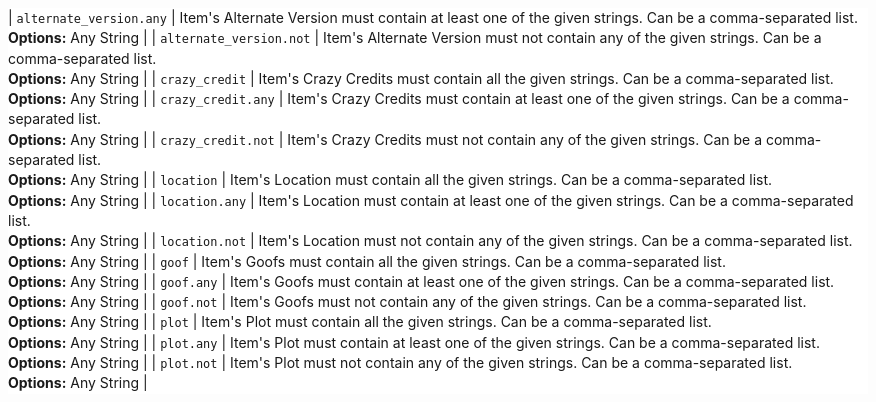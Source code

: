 | `alternate_version.any` | Item's Alternate Version must contain at least one of the given strings. Can be a comma-separated list.<br>**Options:** Any String                                                                                                                                                                                                                                                                |
| `alternate_version.not` | Item's Alternate Version must not contain any of the given strings. Can be a comma-separated list.<br>**Options:** Any String                                                                                                                                                                                                                                                                     |
| `crazy_credit`          | Item's Crazy Credits must contain all the given strings. Can be a comma-separated list.<br>**Options:** Any String                                                                                                                                                                                                                                                                                |
| `crazy_credit.any`      | Item's Crazy Credits must contain at least one of the given strings. Can be a comma-separated list.<br>**Options:** Any String                                                                                                                                                                                                                                                                    |
| `crazy_credit.not`      | Item's Crazy Credits must not contain any of the given strings. Can be a comma-separated list.<br>**Options:** Any String                                                                                                                                                                                                                                                                         |
| `location`              | Item's Location must contain all the given strings. Can be a comma-separated list.<br>**Options:** Any String                                                                                                                                                                                                                                                                                     |
| `location.any`          | Item's Location must contain at least one of the given strings. Can be a comma-separated list.<br>**Options:** Any String                                                                                                                                                                                                                                                                         |
| `location.not`          | Item's Location must not contain any of the given strings. Can be a comma-separated list.<br>**Options:** Any String                                                                                                                                                                                                                                                                              |
| `goof`                  | Item's Goofs must contain all the given strings. Can be a comma-separated list.<br>**Options:** Any String                                                                                                                                                                                                                                                                                        |
| `goof.any`              | Item's Goofs must contain at least one of the given strings. Can be a comma-separated list.<br>**Options:** Any String                                                                                                                                                                                                                                                                            |
| `goof.not`              | Item's Goofs must not contain any of the given strings. Can be a comma-separated list.<br>**Options:** Any String                                                                                                                                                                                                                                                                                 |
| `plot`                  | Item's Plot must contain all the given strings. Can be a comma-separated list.<br>**Options:** Any String                                                                                                                                                                                                                                                                                         |
| `plot.any`              | Item's Plot must contain at least one of the given strings. Can be a comma-separated list.<br>**Options:** Any String                                                                                                                                                                                                                                                                             |
| `plot.not`              | Item's Plot must not contain any of the given strings. Can be a comma-separated list.<br>**Options:** Any String                                                                                                                                                                                                                                                                                  |